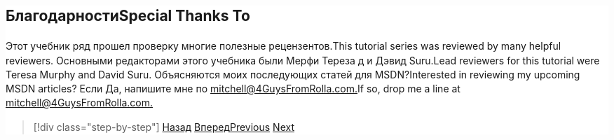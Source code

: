 ## <a name="special-thanks-to"></a><span data-ttu-id="acfe5-316">Благодарности</span><span class="sxs-lookup"><span data-stu-id="acfe5-316">Special Thanks To</span></span>

<span data-ttu-id="acfe5-317">Этот учебник ряд прошел проверку многие полезные рецензентов.</span><span class="sxs-lookup"><span data-stu-id="acfe5-317">This tutorial series was reviewed by many helpful reviewers.</span></span> <span data-ttu-id="acfe5-318">Основными редакторами этого учебника были Мерфи Тереза д и Дэвид Suru.</span><span class="sxs-lookup"><span data-stu-id="acfe5-318">Lead reviewers for this tutorial were Teresa Murphy and David Suru.</span></span> <span data-ttu-id="acfe5-319">Объясняются моих последующих статей для MSDN?</span><span class="sxs-lookup"><span data-stu-id="acfe5-319">Interested in reviewing my upcoming MSDN articles?</span></span> <span data-ttu-id="acfe5-320">Если Да, напишите мне по [ mitchell@4GuysFromRolla.com.](mailto:mitchell@4GuysFromRolla.com)</span><span class="sxs-lookup"><span data-stu-id="acfe5-320">If so, drop me a line at [mitchell@4GuysFromRolla.com.](mailto:mitchell@4GuysFromRolla.com)</span></span>

>[!div class="step-by-step"]
<span data-ttu-id="acfe5-321">[Назад](wrapping-database-modifications-within-a-transaction-cs.md)
[Вперед](batch-deleting-cs.md)</span><span class="sxs-lookup"><span data-stu-id="acfe5-321">[Previous](wrapping-database-modifications-within-a-transaction-cs.md)
[Next](batch-deleting-cs.md)</span></span>
